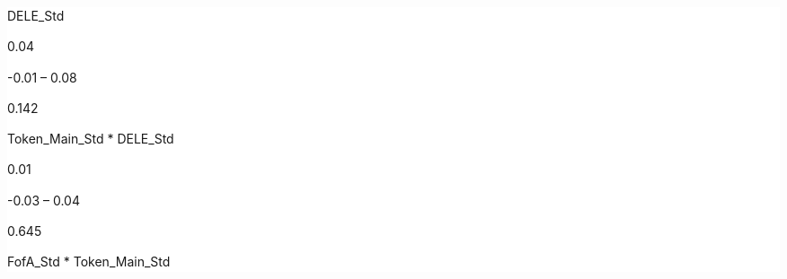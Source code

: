 </tr>

<tr>

<td style=" padding:0.2cm; text-align:left; vertical-align:top; text-align:left; ">

DELE\_Std

</td>

<td style=" padding:0.2cm; text-align:left; vertical-align:top; text-align:center;  ">

0.04

</td>

<td style=" padding:0.2cm; text-align:left; vertical-align:top; text-align:center;  ">

\-0.01 – 0.08

</td>

<td style=" padding:0.2cm; text-align:left; vertical-align:top; text-align:center;  ">

0.142

</td>

</tr>

<tr>

<td style=" padding:0.2cm; text-align:left; vertical-align:top; text-align:left; ">

Token\_Main\_Std \*
DELE\_Std

</td>

<td style=" padding:0.2cm; text-align:left; vertical-align:top; text-align:center;  ">

0.01

</td>

<td style=" padding:0.2cm; text-align:left; vertical-align:top; text-align:center;  ">

\-0.03 – 0.04

</td>

<td style=" padding:0.2cm; text-align:left; vertical-align:top; text-align:center;  ">

0.645

</td>

</tr>

<tr>

<td style=" padding:0.2cm; text-align:left; vertical-align:top; text-align:left; ">

FofA\_Std \*
Token\_Main\_Std

